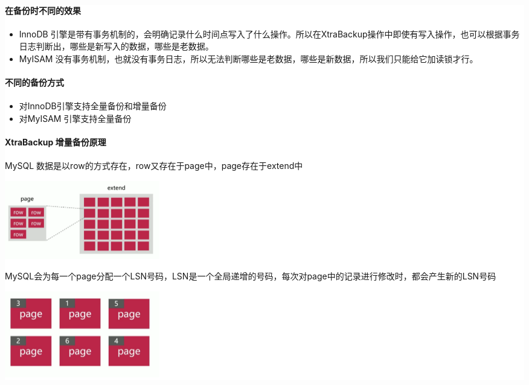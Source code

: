 #### 在备份时不同的效果

- InnoDB 引擎是带有事务机制的，会明确记录什么时间点写入了什么操作。所以在XtraBackup操作中即使有写入操作，也可以根据事务日志判断出，哪些是新写入的数据，哪些是老数据。
- MyISAM 没有事务机制，也就没有事务日志，所以无法判断哪些是老数据，哪些是新数据，所以我们只能给它加读锁才行。

#### 不同的备份方式

- 对InnoDB引擎支持全量备份和增量备份
- 对MyISAM 引擎支持全量备份

#### XtraBackup 增量备份原理

MySQL 数据是以row的方式存在，row又存在于page中，page存在于extend中

<img src="MySQL 备份.assets/image-20210305193711164.png" alt="image-20210305193711164" style="zoom: 25%;" />

MySQL会为每一个page分配一个LSN号码，LSN是一个全局递增的号码，每次对page中的记录进行修改时，都会产生新的LSN号码

<img src="MySQL 备份.assets/image-20210305193742841.png" alt="image-20210305193742841" style="zoom:25%;" />
